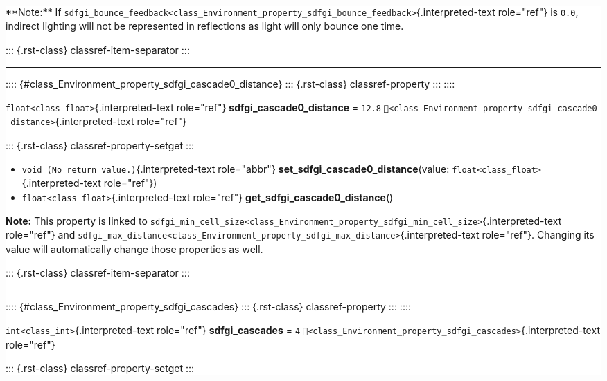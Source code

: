 \*\*Note:\*\* If
`sdfgi_bounce_feedback<class_Environment_property_sdfgi_bounce_feedback>`{.interpreted-text
role="ref"} is `0.0`, indirect lighting will not be represented in
reflections as light will only bounce one time.

::: {.rst-class}
classref-item-separator
:::

------------------------------------------------------------------------

:::: {#class_Environment_property_sdfgi_cascade0_distance}
::: {.rst-class}
classref-property
:::
::::

`float<class_float>`{.interpreted-text role="ref"}
**sdfgi_cascade0_distance** = `12.8`
`🔗<class_Environment_property_sdfgi_cascade0_distance>`{.interpreted-text
role="ref"}

::: {.rst-class}
classref-property-setget
:::

- `void (No return value.)`{.interpreted-text role="abbr"}
  **set_sdfgi_cascade0_distance**(value:
  `float<class_float>`{.interpreted-text role="ref"})
- `float<class_float>`{.interpreted-text role="ref"}
  **get_sdfgi_cascade0_distance**()

**Note:** This property is linked to
`sdfgi_min_cell_size<class_Environment_property_sdfgi_min_cell_size>`{.interpreted-text
role="ref"} and
`sdfgi_max_distance<class_Environment_property_sdfgi_max_distance>`{.interpreted-text
role="ref"}. Changing its value will automatically change those
properties as well.

::: {.rst-class}
classref-item-separator
:::

------------------------------------------------------------------------

:::: {#class_Environment_property_sdfgi_cascades}
::: {.rst-class}
classref-property
:::
::::

`int<class_int>`{.interpreted-text role="ref"} **sdfgi_cascades** = `4`
`🔗<class_Environment_property_sdfgi_cascades>`{.interpreted-text
role="ref"}

::: {.rst-class}
classref-property-setget
:::
